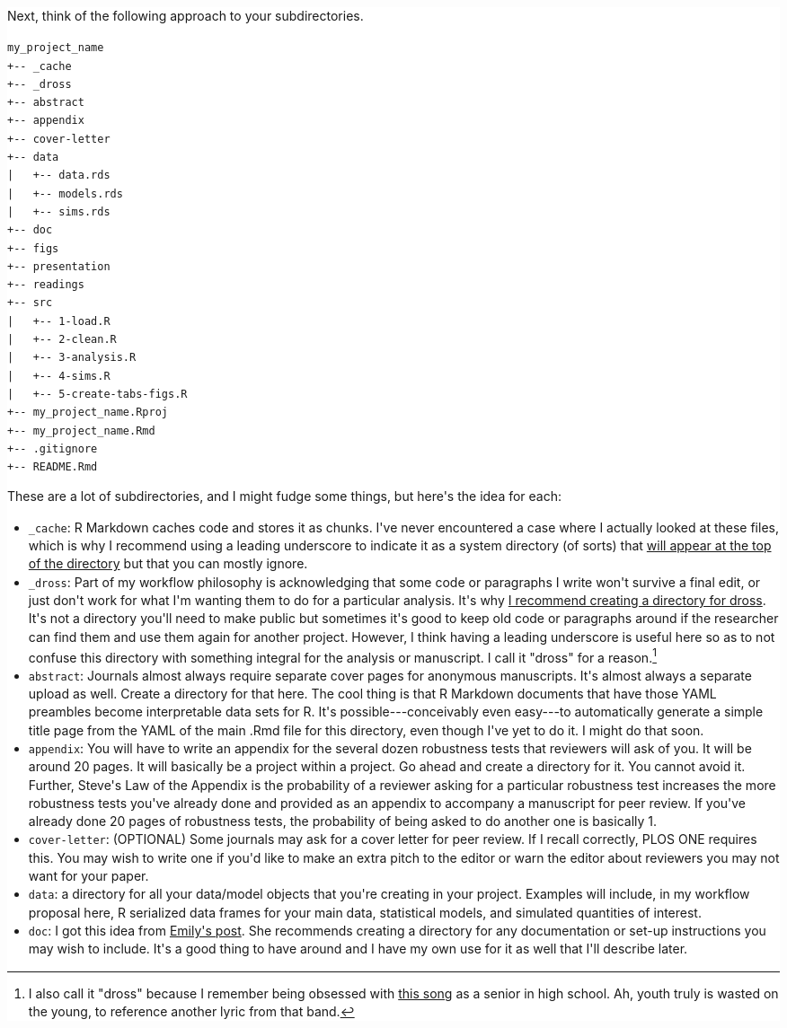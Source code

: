 Next, think of the following approach to your subdirectories.



```
my_project_name
+-- _cache
+-- _dross
+-- abstract
+-- appendix
+-- cover-letter
+-- data
|   +-- data.rds
|   +-- models.rds
|   +-- sims.rds
+-- doc
+-- figs
+-- presentation
+-- readings
+-- src
|   +-- 1-load.R
|   +-- 2-clean.R
|   +-- 3-analysis.R
|   +-- 4-sims.R
|   +-- 5-create-tabs-figs.R
+-- my_project_name.Rproj
+-- my_project_name.Rmd
+-- .gitignore
+-- README.Rmd
```

These are a lot of subdirectories, and I might fudge some things, but here's the idea for each:

- `_cache`: R Markdown caches code and stores it as chunks. I've never encountered a case where I actually looked at these files, which is why I recommend using a leading underscore to indicate it as a system directory (of sorts) that [will appear at the top of the directory](http://svmiller.com/blog/2019/07/notes-to-self-new-linux-installation-r-ubuntu/) but that you can mostly ignore.
- `_dross`: Part of my workflow philosophy is acknowledging that some code or paragraphs I write won't survive a final edit, or just don't work for what I'm wanting them to do for a particular analysis. It's why [I recommend creating a directory for dross](https://twitter.com/stevenvmiller/status/1145826542515306498). It's not a directory you'll need to make public but sometimes it's good to keep old code or paragraphs around if the researcher can find them and use them again for another project. However, I think having a leading underscore is useful here so as to not confuse this directory with something integral for the analysis or manuscript. I call it "dross" for a reason.[^dross]
- `abstract`: Journals almost always require separate cover pages for anonymous manuscripts. It's almost always a separate upload as well. Create a directory for that here. The cool thing is that R Markdown documents that have those YAML preambles become interpretable data sets for R. It's possible---conceivably even easy---to automatically generate a simple title page from the YAML of the main .Rmd file for this directory, even though I've yet to do it. I might do that soon.
- `appendix`: You will have to write an appendix for the several dozen robustness tests that reviewers will ask of you. It will be around 20 pages. It will basically be a project within a project. Go ahead and create a directory for it. You cannot avoid it. Further, Steve's Law of the Appendix is the probability of a reviewer asking for a particular robustness test increases the more robustness tests you've already done and provided as an appendix to accompany a manuscript for peer review. If you've already done 20 pages of robustness tests, the probability of being asked to do another one is basically 1.
- `cover-letter`: (OPTIONAL) Some journals may ask for a cover letter for peer review. If I recall correctly, PLOS ONE requires this. You may wish to write one if you'd like to make an extra pitch to the editor or warn the editor about reviewers you may not want for your paper.
- `data`: a directory for all your data/model objects that you're creating in your project. Examples will include, in my workflow proposal here, R serialized data frames for your main data, statistical models, and simulated quantities of interest.
- `doc`: I got this idea from [Emily's post](https://emilyriederer.netlify.com/post/rmarkdown-driven-development/). She recommends creating a directory for any documentation or set-up instructions you may wish to include. It's a good thing to have around and I have my own use for it as well that I'll describe later.

[^vc]: I still haven't figured out collaborative R Markdown projects since version control will clearly become a priority under those circumstances. Therein, I think there needs to be explicit delegation of tasks (i.e. one person only does the methods stuff) or use of version control software like git.
[^dross]: I also call it "dross" because I remember being obsessed with [this song](https://www.youtube.com/watch?v=ENRwjnUVSag) as a senior in high school. Ah, youth truly is wasted on the young, to reference another lyric from that band.
[^linear]: I probably wouldn't estimate this DV as normal-continuous with a straight face for peer review, but, alas, you can start to get away with that when an ordinal variable has more than seven values.